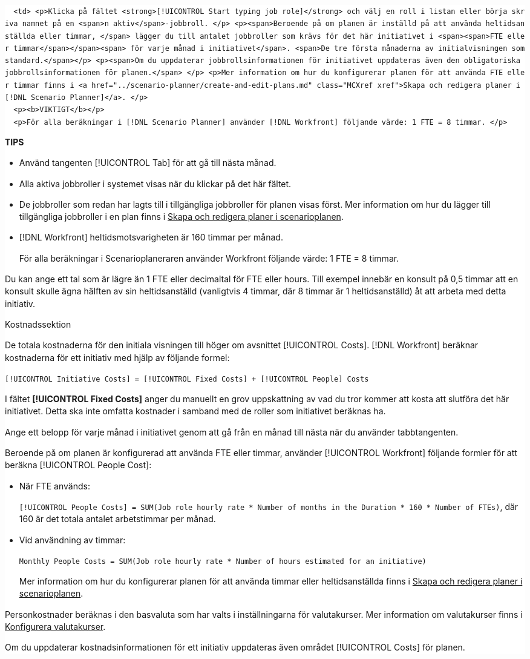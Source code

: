       <td> <p>Klicka på fältet <strong>[!UICONTROL Start typing job role]</strong> och välj en roll i listan eller börja skriva namnet på en <span>n aktiv</span>-jobbroll. </p> <p><span>Beroende på om planen är inställd på att använda heltidsanställda eller timmar, </span> lägger du till antalet jobbroller som krävs för det här initiativet i <span><span>FTE eller timmar</span></span><span> för varje månad i initiativet</span>. <span>De tre första månaderna av initialvisningen som standard.</span></p> <p><span>Om du uppdaterar jobbrollsinformationen för initiativet uppdateras även den obligatoriska jobbrollsinformationen för planen.</span> </p> <p>Mer information om hur du konfigurerar planen för att använda FTE eller timmar finns i <a href="../scenario-planner/create-and-edit-plans.md" class="MCXref xref">Skapa och redigera planer i [!DNL Scenario Planner]</a>. </p>
      <p><b>VIKTIGT</b></p>  
      <p>För alla beräkningar i [!DNL Scenario Planner] använder [!DNL Workfront] följande värde: 1 FTE = 8 timmar. </p>

   <p><b>TIPS</b></p>

   <ul> 
       <li> <p><span>Använd tangenten [!UICONTROL Tab] för att gå till nästa månad.</span> </p> </li> 
      <li> <p> Alla <span>aktiva</span> jobbroller i systemet visas när du klickar på det här fältet. </p> </li> 
       <li> <p>De jobbroller som redan har lagts till i tillgängliga jobbroller för planen visas först. Mer information om hur du lägger till tillgängliga jobbroller i en plan finns i <a href="../scenario-planner/create-and-edit-plans.md" class="MCXref xref">Skapa och redigera planer i scenarioplanen</a>. </p> </li> 
       <li> <p>[!DNL Workfront] heltidsmotsvarigheten är 160 timmar per månad. </p> <p>För alla beräkningar i Scenarioplaneraren använder Workfront följande värde: 1 FTE = 8 timmar. </p></li> 
      </ul> </p> <p>Du kan ange ett tal som är lägre än 1 FTE eller decimaltal för FTE <span> eller</span> <span>hours</span>. Till exempel innebär en konsult på 0,5 timmar att en konsult skulle ägna hälften av sin heltidsanställd (vanligtvis 4 timmar, där 8 timmar är 1 heltidsanställd) åt att arbeta med detta initiativ. </p>  </td> 
     </tr> 
     <tr> 
      <td rowspan="3" role="rowheader">Kostnadssektion</td> 
      <td> <p>De totala kostnaderna för den initiala visningen till höger om avsnittet [!UICONTROL Costs]. [!DNL Workfront] beräknar kostnaderna för ett initiativ med hjälp av följande formel:</p> <p><code>[!UICONTROL Initiative Costs] = [!UICONTROL Fixed Costs] + [!UICONTROL People] Costs</code> </p> </td> 
     </tr> 
     <tr> 
      <td> <p>I fältet <strong>[!UICONTROL Fixed Costs]</strong> anger du manuellt en grov uppskattning av vad du tror kommer att kosta att slutföra det här initiativet. Detta ska inte omfatta kostnader i samband med de roller som initiativet beräknas ha.</p> <p><span>Ange ett belopp för varje månad i initiativet genom att gå från en månad till nästa när du använder tabbtangenten.</span> </p> </td> 
     </tr> 
     <tr> 
      <td> 
       <div> 
        <p>Beroende på om planen är konfigurerad att använda FTE eller timmar, använder [!UICONTROL Workfront] följande formler för att beräkna [!UICONTROL People Cost]:</p> 
        <ul> 
         <li> <p>När FTE används: </p> <p><code>[!UICONTROL People Costs] = SUM(Job role hourly rate * Number of months in the Duration * 160 * Number of FTEs)</code>, där 160 är det totala antalet arbetstimmar per månad. </p> </li> 
         <li> <p style="font-weight: normal;">Vid användning av timmar: </p> <p style="font-weight: normal;"><code>Monthly People Costs = SUM(Job role hourly rate * Number of hours estimated for an initiative)</code> </p> <p style="font-weight: normal;">Mer information om hur du konfigurerar planen för att använda timmar eller heltidsanställda finns i <a href="../scenario-planner/create-and-edit-plans.md" class="MCXref xref">Skapa och redigera planer i scenarioplanen</a>.</p> </li> 
        </ul> 
        <p>Personkostnader beräknas i den basvaluta som har valts i inställningarna för valutakurser. Mer information om valutakurser finns i <a href="../administration-and-setup/manage-workfront/exchange-rates/set-up-exchange-rates.md" class="MCXref xref">Konfigurera valutakurser</a>.</p> 
        <p>Om du uppdaterar kostnadsinformationen för ett initiativ uppdateras även området [!UICONTROL Costs] för planen. </p> 
       </div> </td> 
